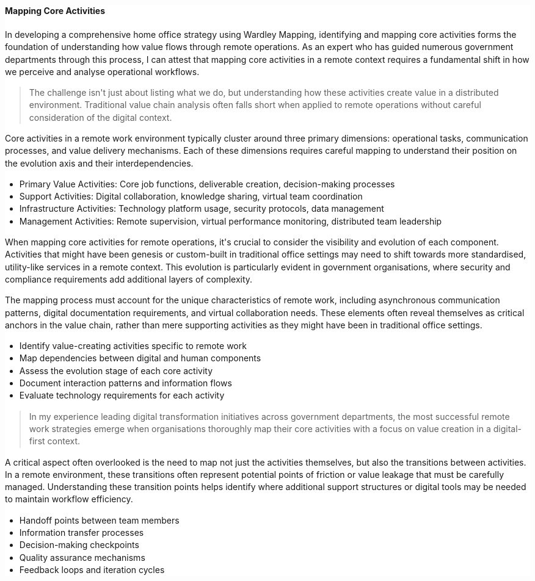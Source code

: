 

#### <a id="mapping-core-activities"></a>Mapping Core Activities

In developing a comprehensive home office strategy using Wardley Mapping, identifying and mapping core activities forms the foundation of understanding how value flows through remote operations. As an expert who has guided numerous government departments through this process, I can attest that mapping core activities in a remote context requires a fundamental shift in how we perceive and analyse operational workflows.

> The challenge isn't just about listing what we do, but understanding how these activities create value in a distributed environment. Traditional value chain analysis often falls short when applied to remote operations without careful consideration of the digital context.

Core activities in a remote work environment typically cluster around three primary dimensions: operational tasks, communication processes, and value delivery mechanisms. Each of these dimensions requires careful mapping to understand their position on the evolution axis and their interdependencies.

- Primary Value Activities: Core job functions, deliverable creation, decision-making processes
- Support Activities: Digital collaboration, knowledge sharing, virtual team coordination
- Infrastructure Activities: Technology platform usage, security protocols, data management
- Management Activities: Remote supervision, virtual performance monitoring, distributed team leadership

When mapping core activities for remote operations, it's crucial to consider the visibility and evolution of each component. Activities that might have been genesis or custom-built in traditional office settings may need to shift towards more standardised, utility-like services in a remote context. This evolution is particularly evident in government organisations, where security and compliance requirements add additional layers of complexity.

The mapping process must account for the unique characteristics of remote work, including asynchronous communication patterns, digital documentation requirements, and virtual collaboration needs. These elements often reveal themselves as critical anchors in the value chain, rather than mere supporting activities as they might have been in traditional office settings.

- Identify value-creating activities specific to remote work
- Map dependencies between digital and human components
- Assess the evolution stage of each core activity
- Document interaction patterns and information flows
- Evaluate technology requirements for each activity

> In my experience leading digital transformation initiatives across government departments, the most successful remote work strategies emerge when organisations thoroughly map their core activities with a focus on value creation in a digital-first context.

A critical aspect often overlooked is the need to map not just the activities themselves, but also the transitions between activities. In a remote environment, these transitions often represent potential points of friction or value leakage that must be carefully managed. Understanding these transition points helps identify where additional support structures or digital tools may be needed to maintain workflow efficiency.

- Handoff points between team members
- Information transfer processes
- Decision-making checkpoints
- Quality assurance mechanisms
- Feedback loops and iteration cycles
